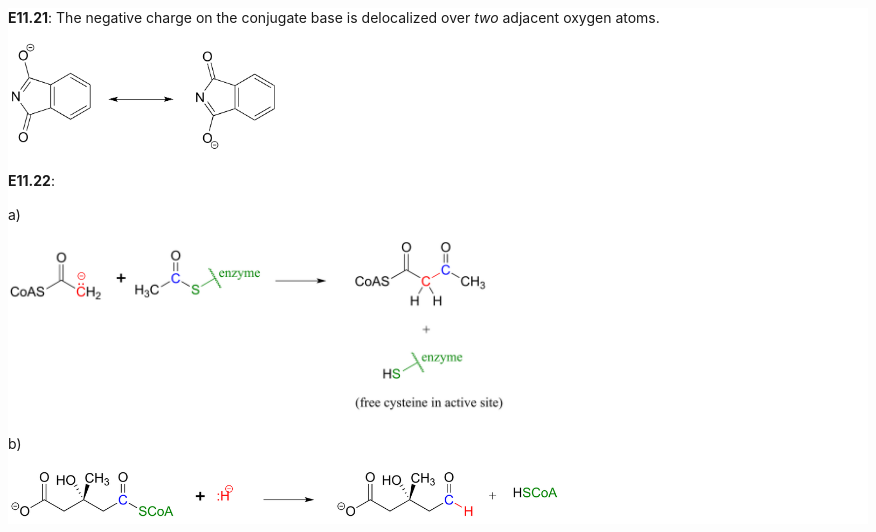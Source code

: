 **E11.21**: The negative charge on the conjugate base is delocalized
over *two* adjacent oxygen atoms.

<img src="media/ICE_solutions/image189.png"
style="width:2.80556in;height:1.13889in" />

**E11.22**:

a\)

<img src="media/ICE_solutions/image190.png"
style="width:5.18542in;height:1.82431in" />

b\)

<img src="media/ICE_solutions/image191.png" style="width:5.75in;height:0.52778in" />
